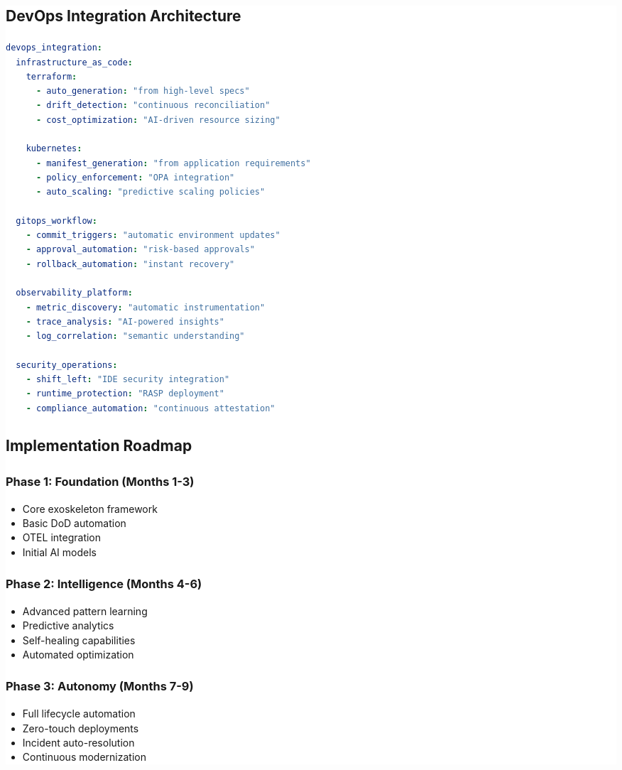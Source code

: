 ## DevOps Integration Architecture

```yaml
devops_integration:
  infrastructure_as_code:
    terraform:
      - auto_generation: "from high-level specs"
      - drift_detection: "continuous reconciliation"
      - cost_optimization: "AI-driven resource sizing"
    
    kubernetes:
      - manifest_generation: "from application requirements"
      - policy_enforcement: "OPA integration"
      - auto_scaling: "predictive scaling policies"
  
  gitops_workflow:
    - commit_triggers: "automatic environment updates"
    - approval_automation: "risk-based approvals"
    - rollback_automation: "instant recovery"
  
  observability_platform:
    - metric_discovery: "automatic instrumentation"
    - trace_analysis: "AI-powered insights"
    - log_correlation: "semantic understanding"
  
  security_operations:
    - shift_left: "IDE security integration"
    - runtime_protection: "RASP deployment"
    - compliance_automation: "continuous attestation"
```

## Implementation Roadmap

### Phase 1: Foundation (Months 1-3)
- Core exoskeleton framework
- Basic DoD automation
- OTEL integration
- Initial AI models

### Phase 2: Intelligence (Months 4-6)
- Advanced pattern learning
- Predictive analytics
- Self-healing capabilities
- Automated optimization

### Phase 3: Autonomy (Months 7-9)
- Full lifecycle automation
- Zero-touch deployments
- Incident auto-resolution
- Continuous modernization
